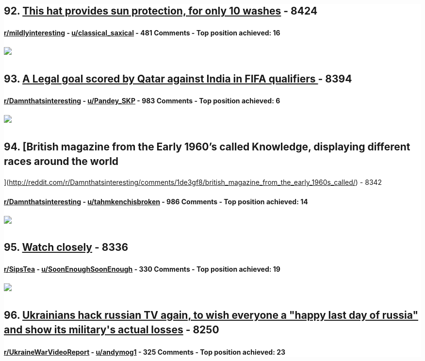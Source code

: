 ## 92. [This hat provides sun protection, for only 10 washes](http://reddit.com/r/mildlyinteresting/comments/1ddun20/this_hat_provides_sun_protection_for_only_10/) - 8424
#### [r/mildlyinteresting](http://reddit.com/r/mildlyinteresting) - [u/classical_saxical](http://reddit.com/u/classical_saxical) - 481 Comments - Top position achieved: 16

<a href="https://i.redd.it/vpwa75jil16d1.jpeg"><img src="https://b.thumbs.redditmedia.com/A3gqIX8mvfhct-U89-b7VxoflF9g_XDP5-xNzYR5CyI.jpg"></img></a>

## 93. [A Legal goal scored by Qatar against India in FIFA qualifiers ](http://reddit.com/r/Damnthatsinteresting/comments/1ddzotm/a_legal_goal_scored_by_qatar_against_india_in/) - 8394
#### [r/Damnthatsinteresting](http://reddit.com/r/Damnthatsinteresting) - [u/Pandey_SKP](http://reddit.com/u/Pandey_SKP) - 983 Comments - Top position achieved: 6

<a href="https://v.redd.it/iux3mvt9136d1"><img src="https://external-preview.redd.it/Z2Vldjg3bTkxMzZkMWtcFwSWDejb7K8keZighdpB4zSfPGgOonb3llasBY93.png?width=140&amp;height=74&amp;crop=140:74,smart&amp;format=jpg&amp;v=enabled&amp;lthumb=true&amp;s=1e81d14fcd798656df5ff930cfe3668340e451bc"></img></a>

## 94. [British magazine from the Early 1960’s called Knowledge, displaying different races around the world
](http://reddit.com/r/Damnthatsinteresting/comments/1de3gf8/british_magazine_from_the_early_1960s_called/) - 8342
#### [r/Damnthatsinteresting](http://reddit.com/r/Damnthatsinteresting) - [u/tahmkenchisbroken](http://reddit.com/u/tahmkenchisbroken) - 986 Comments - Top position achieved: 14

<a href="https://i.redd.it/3pi1ri3ac46d1.png"><img src="https://b.thumbs.redditmedia.com/RUxtM4DpN5orKemUi7fWbuG5Py8ZSJNCJZk_fLOH_vc.jpg"></img></a>

## 95. [Watch closely](http://reddit.com/r/SipsTea/comments/1de3orc/watch_closely/) - 8336
#### [r/SipsTea](http://reddit.com/r/SipsTea) - [u/SoonEnoughSoonEnough](http://reddit.com/u/SoonEnoughSoonEnough) - 330 Comments - Top position achieved: 19

<a href="https://v.redd.it/w0iln8p0f46d1"><img src="https://external-preview.redd.it/b2p4aDhmaTBmNDZkMRz9lpA8ytQ2fo6o8KITTtZXQn0pncYNu-NxvWtcshpP.png?width=140&amp;height=140&amp;crop=140:140,smart&amp;format=jpg&amp;v=enabled&amp;lthumb=true&amp;s=1fa36a7d95f8ad2a5cf6a90307bedd5622f0d27f"></img></a>

## 96. [Ukrainians hack russian TV again, to wish everyone a "happy last day of russia" and show its military's actual losses](http://reddit.com/r/UkraineWarVideoReport/comments/1dec3qv/ukrainians_hack_russian_tv_again_to_wish_everyone/) - 8250
#### [r/UkraineWarVideoReport](http://reddit.com/r/UkraineWarVideoReport) - [u/andymog1](http://reddit.com/u/andymog1) - 325 Comments - Top position achieved: 23
